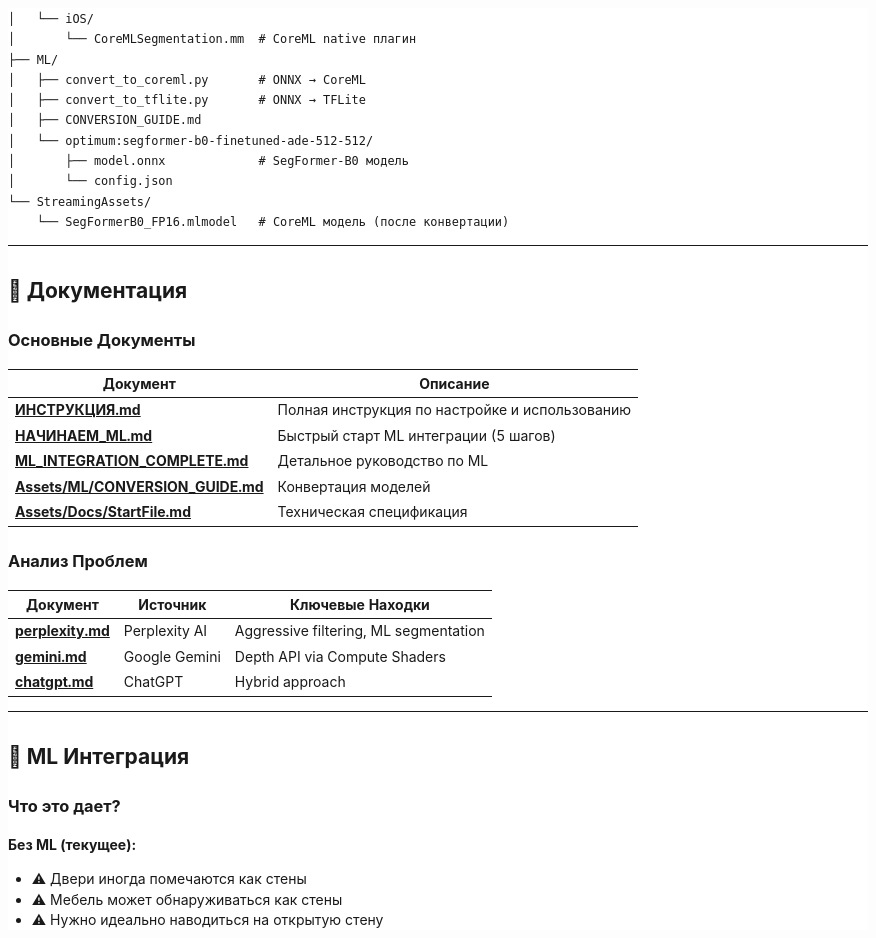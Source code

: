 ```
│   └── iOS/
│       └── CoreMLSegmentation.mm  # CoreML native плагин
├── ML/
│   ├── convert_to_coreml.py       # ONNX → CoreML
│   ├── convert_to_tflite.py       # ONNX → TFLite
│   ├── CONVERSION_GUIDE.md
│   └── optimum:segformer-b0-finetuned-ade-512-512/
│       ├── model.onnx             # SegFormer-B0 модель
│       └── config.json
└── StreamingAssets/
    └── SegFormerB0_FP16.mlmodel   # CoreML модель (после конвертации)
```

---

## 📖 Документация

### Основные Документы

| Документ | Описание |
|----------|----------|
| **[ИНСТРУКЦИЯ.md](ИНСТРУКЦИЯ.md)** | Полная инструкция по настройке и использованию |
| **[НАЧИНАЕМ_ML.md](НАЧИНАЕМ_ML.md)** | Быстрый старт ML интеграции (5 шагов) |
| **[ML_INTEGRATION_COMPLETE.md](ML_INTEGRATION_COMPLETE.md)** | Детальное руководство по ML |
| **[Assets/ML/CONVERSION_GUIDE.md](Assets/ML/CONVERSION_GUIDE.md)** | Конвертация моделей |
| **[Assets/Docs/StartFile.md](Assets/Docs/StartFile.md)** | Техническая спецификация |

### Анализ Проблем

| Документ | Источник | Ключевые Находки |
|----------|----------|------------------|
| **[perplexity.md](Assets/Docs/Object%20Detection/perplexity.md)** | Perplexity AI | Aggressive filtering, ML segmentation |
| **[gemini.md](Assets/Docs/Object%20Detection/gemini.md)** | Google Gemini | Depth API via Compute Shaders |
| **[chatgpt.md](Assets/Docs/Object%20Detection/chatgpt.md)** | ChatGPT | Hybrid approach |

---

## 🤖 ML Интеграция

### Что это дает?

**Без ML (текущее):**
- ⚠️ Двери иногда помечаются как стены
- ⚠️ Мебель может обнаруживаться как стены
- ⚠️ Нужно идеально наводиться на открытую стену
